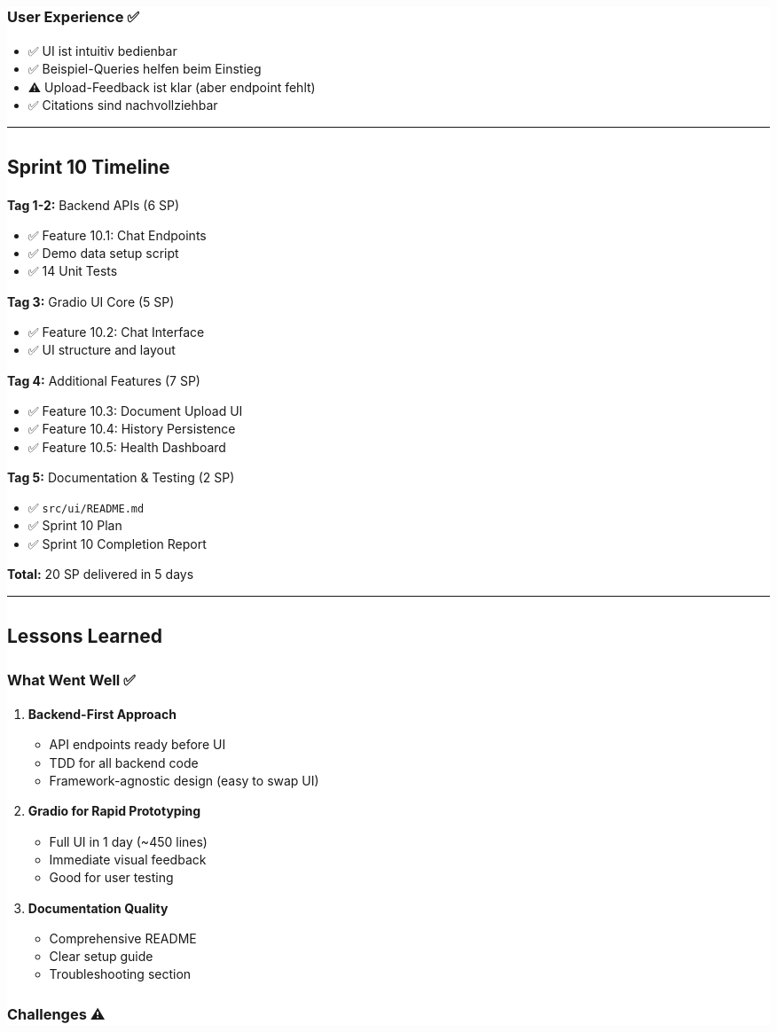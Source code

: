### User Experience ✅

- ✅ UI ist intuitiv bedienbar
- ✅ Beispiel-Queries helfen beim Einstieg
- ⚠️ Upload-Feedback ist klar (aber endpoint fehlt)
- ✅ Citations sind nachvollziehbar

---

## Sprint 10 Timeline

**Tag 1-2:** Backend APIs (6 SP)
- ✅ Feature 10.1: Chat Endpoints
- ✅ Demo data setup script
- ✅ 14 Unit Tests

**Tag 3:** Gradio UI Core (5 SP)
- ✅ Feature 10.2: Chat Interface
- ✅ UI structure and layout

**Tag 4:** Additional Features (7 SP)
- ✅ Feature 10.3: Document Upload UI
- ✅ Feature 10.4: History Persistence
- ✅ Feature 10.5: Health Dashboard

**Tag 5:** Documentation & Testing (2 SP)
- ✅ `src/ui/README.md`
- ✅ Sprint 10 Plan
- ✅ Sprint 10 Completion Report

**Total:** 20 SP delivered in 5 days

---

## Lessons Learned

### What Went Well ✅

1. **Backend-First Approach**
   - API endpoints ready before UI
   - TDD for all backend code
   - Framework-agnostic design (easy to swap UI)

2. **Gradio for Rapid Prototyping**
   - Full UI in 1 day (~450 lines)
   - Immediate visual feedback
   - Good for user testing

3. **Documentation Quality**
   - Comprehensive README
   - Clear setup guide
   - Troubleshooting section

### Challenges ⚠️
